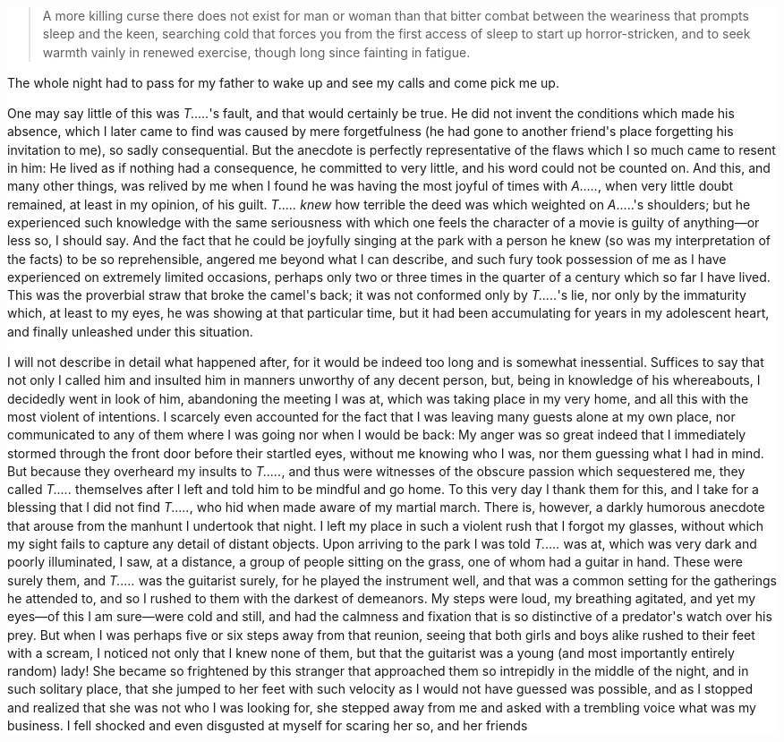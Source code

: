 > A more killing curse there does not exist for man or woman than that bitter
> combat between the weariness that prompts sleep and the keen, searching cold
> that forces you from the first access of sleep to start up horror-stricken,
> and to seek warmth vainly in renewed exercise, though long since fainting in
> fatigue.

The whole night had to pass for my father to wake up and see my calls and come
pick me up.

One may say little of this was *T.....*'s fault, and that would certainly be
true. He did not invent the conditions which made his absence, which I later
came to find was caused by mere forgetfulness (he had gone to another friend's
place forgetting his invitation to me), so sadly consequential. But the anecdote
is perfectly representative of the flaws which I so much came to resent in him:
He lived as if nothing had a consequence, he committed to very little, and his
word could not be counted on. And this, and many other things, was relived by me
when I found he was having the most joyful of times with *A.....*, when very
little doubt remained, at least in my opinion, of his guilt. *T.....* *knew* how
terrible the deed was which weighted on *A*.....'s shoulders; but he experienced
such knowledge with the same seriousness with which one feels the character of a
movie is guilty of anything—or less so, I should say. And the fact that he could
be joyfully singing at the park with a person he knew (so was my interpretation
of the facts) to be so reprehensible, angered me beyond what I can describe, and
such fury took possession of me as I have experienced on extremely limited
occasions, perhaps only two or three times in the quarter of a century which so
far I have lived. This was the proverbial straw that broke the camel's back; it
was not conformed only by *T.....*'s lie, nor only by the immaturity which, at
least to my eyes, he was showing at that particular time, but it had been
accumulating for years in my adolescent heart, and finally unleashed under this
situation. 

I will not describe in detail what happened after, for it would be indeed too
long and is somewhat inessential. Suffices to say that not only I called him and
insulted him in manners unworthy of any decent person, but, being in knowledge
of his whereabouts, I decidedly went in look of him, abandoning the meeting I
was at, which was taking place in my very home, and all this with the most
violent of intentions. I scarcely even accounted for the fact that I was leaving
many guests alone at my own place, nor communicated to any of them where I was
going nor when I would be back: My anger was so great indeed that I immediately
stormed through the front door before their startled eyes, without me knowing
who I was, nor them guessing what I had in mind. But because they overheard my
insults to *T.....*, and thus were witnesses of the obscure passion which
sequestered me, they called *T.....* themselves after I left and told him to be
mindful and go home. To this very day I thank them for this, and I take for a
blessing that I did not find *T.....*, who hid when made aware of my martial
march. There is, however, a darkly humorous anecdote that arouse from the
manhunt I undertook that night. I left my place in such a violent rush that I
forgot my glasses, without which my sight fails to capture any detail of distant
objects. Upon arriving to the park I was told *T.....* was at, which was very
dark and poorly illuminated, I saw, at a distance, a group of people sitting on
the grass, one of whom had a guitar in hand. These were surely them, and
*T.....* was the guitarist surely, for he played the instrument well, and that
was a common setting for the gatherings he attended to, and so I rushed to them
with the darkest of demeanors. My steps were loud, my breathing agitated, and
yet my eyes—of this I am sure—were cold and still, and had the calmness and
fixation that is so distinctive of a predator's watch over his prey. But when I
was perhaps five or six steps away from that reunion, seeing that both girls and
boys alike rushed to their feet with a scream, I noticed not only that I knew
none of them, but that the guitarist was a young (and most importantly entirely
random) lady! She became so frightened by this stranger that approached them so
intrepidly in the middle of the night, and in such solitary place, that she
jumped to her feet with such velocity as I would not have guessed was possible,
and as I stopped and realized that she was not who I was looking for, she
stepped away from me and asked with a trembling voice what was my business. I
fell shocked and even disgusted at myself for scaring her so, and her friends